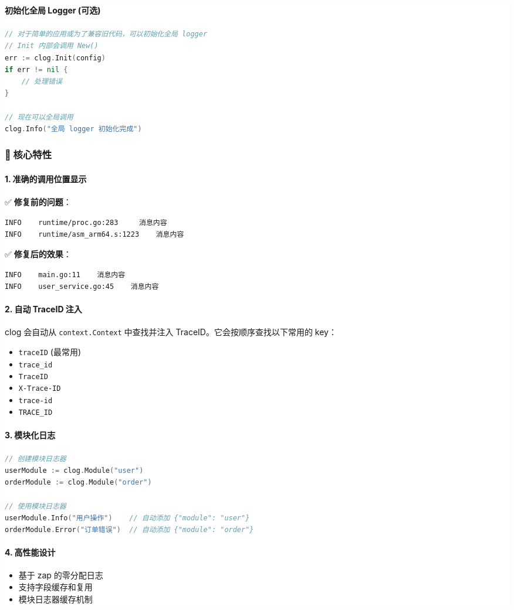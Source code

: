 #### 初始化全局 Logger (可选)

```go
// 对于简单的应用或为了兼容旧代码，可以初始化全局 logger
// Init 内部会调用 New()
err := clog.Init(config)
if err != nil {
    // 处理错误
}

// 现在可以全局调用
clog.Info("全局 logger 初始化完成")
```

### 🎯 核心特性

#### 1. 准确的调用位置显示

✅ **修复前的问题**：
```bash
INFO    runtime/proc.go:283     消息内容
INFO    runtime/asm_arm64.s:1223    消息内容
```

✅ **修复后的效果**：
```bash
INFO    main.go:11    消息内容
INFO    user_service.go:45    消息内容
```

#### 2. 自动 TraceID 注入

clog 会自动从 `context.Context` 中查找并注入 TraceID。它会按顺序查找以下常用的 key：
- `traceID` (最常用)
- `trace_id`
- `TraceID`
- `X-Trace-ID`
- `trace-id`
- `TRACE_ID`

#### 3. 模块化日志

```go
// 创建模块日志器
userModule := clog.Module("user")
orderModule := clog.Module("order")

// 使用模块日志器
userModule.Info("用户操作")    // 自动添加 {"module": "user"}
orderModule.Error("订单错误")  // 自动添加 {"module": "order"}
```

#### 4. 高性能设计

- 基于 zap 的零分配日志
- 支持字段缓存和复用
- 模块日志器缓存机制
